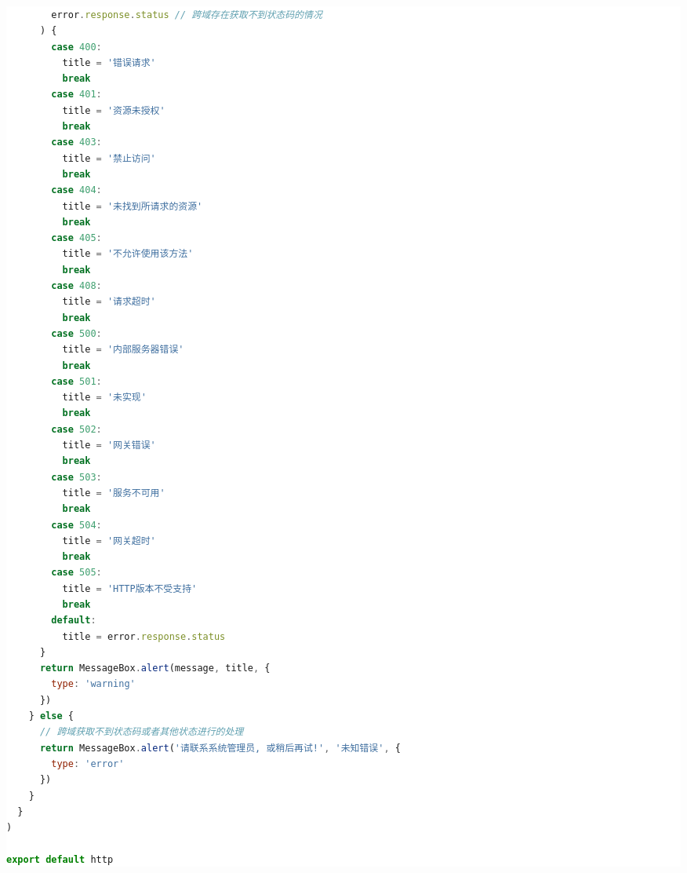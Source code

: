   ```js
          error.response.status // 跨域存在获取不到状态码的情况
        ) {
          case 400:
            title = '错误请求'
            break
          case 401:
            title = '资源未授权'
            break
          case 403:
            title = '禁止访问'
            break
          case 404:
            title = '未找到所请求的资源'
            break
          case 405:
            title = '不允许使用该方法'
            break
          case 408:
            title = '请求超时'
            break
          case 500:
            title = '内部服务器错误'
            break
          case 501:
            title = '未实现'
            break
          case 502:
            title = '网关错误'
            break
          case 503:
            title = '服务不可用'
            break
          case 504:
            title = '网关超时'
            break
          case 505:
            title = 'HTTP版本不受支持'
            break
          default:
            title = error.response.status
        }
        return MessageBox.alert(message, title, {
          type: 'warning'
        })
      } else {
        // 跨域获取不到状态码或者其他状态进行的处理
        return MessageBox.alert('请联系系统管理员, 或稍后再试!', '未知错误', {
          type: 'error'
        })
      }
    }
  )
  
  export default http
  ```